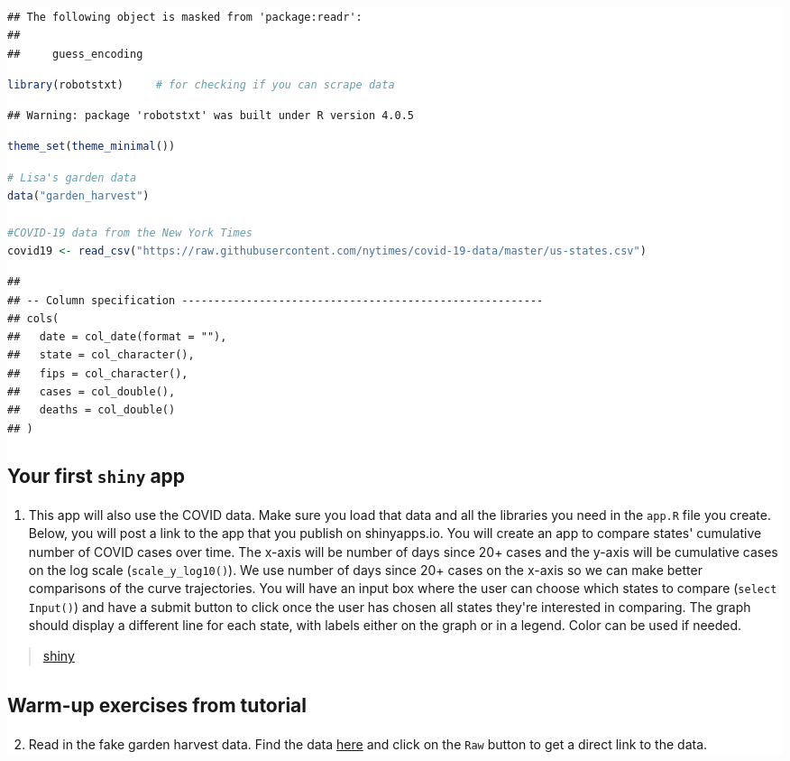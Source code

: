 ```
## The following object is masked from 'package:readr':
## 
##     guess_encoding
```

```r
library(robotstxt)     # for checking if you can scrape data
```

```
## Warning: package 'robotstxt' was built under R version 4.0.5
```

```r
theme_set(theme_minimal())
```


```r
# Lisa's garden data
data("garden_harvest")

#COVID-19 data from the New York Times
covid19 <- read_csv("https://raw.githubusercontent.com/nytimes/covid-19-data/master/us-states.csv")
```

```
## 
## -- Column specification --------------------------------------------------------
## cols(
##   date = col_date(format = ""),
##   state = col_character(),
##   fips = col_character(),
##   cases = col_double(),
##   deaths = col_double()
## )
```

## Your first `shiny` app 

  1. This app will also use the COVID data. Make sure you load that data and all the libraries you need in the `app.R` file you create. Below, you will post a link to the app that you publish on shinyapps.io. You will create an app to compare states' cumulative number of COVID cases over time. The x-axis will be number of days since 20+ cases and the y-axis will be cumulative cases on the log scale (`scale_y_log10()`). We use number of days since 20+ cases on the x-axis so we can make better comparisons of the curve trajectories. You will have an input box where the user can choose which states to compare (`selectInput()`) and have a submit button to click once the user has chosen all states they're interested in comparing. The graph should display a different line for each state, with labels either on the graph or in a legend. Color can be used if needed. 

> [shiny](http://127.0.0.1:6387/)
  
## Warm-up exercises from tutorial

  2. Read in the fake garden harvest data. Find the data [here](https://github.com/llendway/scraping_etc/blob/main/2020_harvest.csv) and click on the `Raw` button to get a direct link to the data. 
